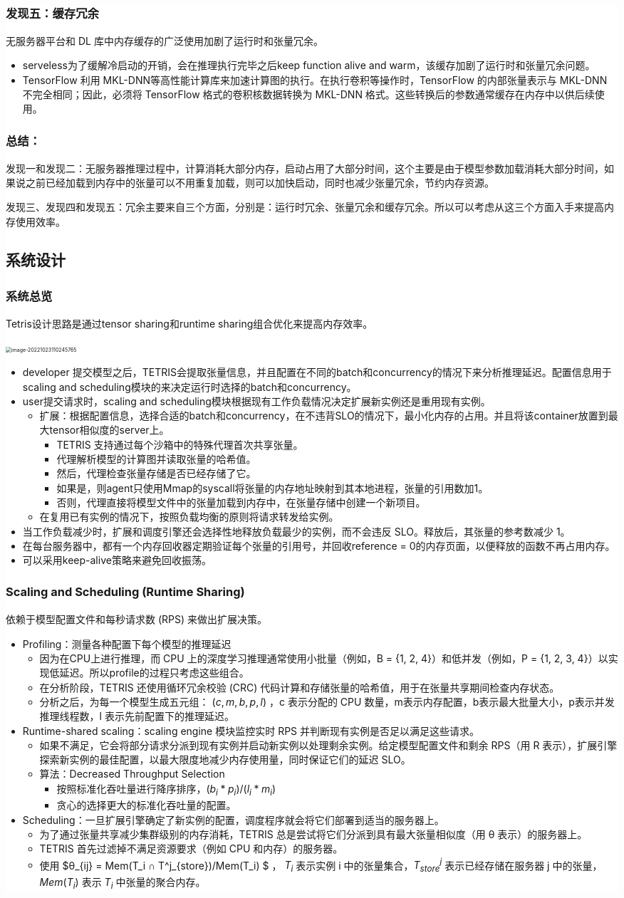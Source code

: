 

### 发现五：缓存冗余

无服务器平台和 DL 库中内存缓存的广泛使用加剧了运行时和张量冗余。

* serveless为了缓解冷启动的开销，会在推理执行完毕之后keep function alive and warm，该缓存加剧了运行时和张量冗余问题。
* TensorFlow 利用 MKL-DNN等高性能计算库来加速计算图的执行。在执行卷积等操作时，TensorFlow 的内部张量表示与 MKL-DNN 不完全相同；因此，必须将 TensorFlow 格式的卷积核数据转换为 MKL-DNN 格式。这些转换后的参数通常缓存在内存中以供后续使用。



### 总结：

发现一和发现二：无服务器推理过程中，计算消耗大部分内存，启动占用了大部分时间，这个主要是由于模型参数加载消耗大部分时间，如果说之前已经加载到内存中的张量可以不用重复加载，则可以加快启动，同时也减少张量冗余，节约内存资源。

发现三、发现四和发现五：冗余主要来自三个方面，分别是：运行时冗余、张量冗余和缓存冗余。所以可以考虑从这三个方面入手来提高内存使用效率。





## 系统设计

### 系统总览

Tetris设计思路是通过tensor sharing和runtime sharing组合优化来提高内存效率。

<img src="https://s3.bmp.ovh/imgs/2022/10/23/0181ad67d7a0e16f.png" alt="image-20221023110245765" style="zoom:50%;" />



* developer 提交模型之后，TETRIS会提取张量信息，并且配置在不同的batch和concurrency的情况下来分析推理延迟。配置信息用于scaling and scheduling模块的来决定运行时选择的batch和concurrency。
* user提交请求时，scaling and scheduling模块根据现有工作负载情况决定扩展新实例还是重用现有实例。
  * 扩展：根据配置信息，选择合适的batch和concurrency，在不违背SLO的情况下，最小化内存的占用。并且将该container放置到最大tensor相似度的server上。
    * TETRIS 支持通过每个沙箱中的特殊代理首次共享张量。
    * 代理解析模型的计算图并读取张量的哈希值。
    * 然后，代理检查张量存储是否已经存储了它。
    * 如果是，则agent只使用Mmap的syscall将张量的内存地址映射到其本地进程，张量的引用数加1。
    * 否则，代理直接将模型文件中的张量加载到内存中，在张量存储中创建一个新项目。
  * 在复用已有实例的情况下，按照负载均衡的原则将请求转发给实例。
* 当工作负载减少时，扩展和调度引擎还会选择性地释放负载最少的实例，而不会违反 SLO。释放后，其张量的参考数减少 1。
* 在每台服务器中，都有一个内存回收器定期验证每个张量的引用号，并回收reference = 0的内存页面，以便释放的函数不再占用内存。
* 可以采用keep-alive策略来避免回收振荡。



### Scaling and Scheduling (Runtime Sharing)

依赖于模型配置文件和每秒请求数 (RPS) 来做出扩展决策。

* Profiling：测量各种配置下每个模型的推理延迟
  * 因为在CPU上进行推理，而 CPU 上的深度学习推理通常使用小批量（例如，B = {1, 2, 4}）和低并发（例如，P = {1, 2, 3, 4}）以实现低延迟。所以profile的过程只考虑这些组合。
  * 在分析阶段，TETRIS 还使用循环冗余校验 (CRC) 代码计算和存储张量的哈希值，用于在张量共享期间检查内存状态。
  * 分析之后，为每一个模型生成五元组： $(c, m, b, p, l)$  ，c 表示分配的 CPU 数量，m表示内存配置，b表示最大批量大小，p表示并发推理线程数，l 表示先前配置下的推理延迟。
* Runtime-shared scaling：scaling engine 模块监控实时 RPS 并判断现有实例是否足以满足这些请求。
  * 如果不满足，它会将部分请求分派到现有实例并启动新实例以处理剩余实例。给定模型配置文件和剩余 RPS（用 R 表示），扩展引擎探索新实例的最佳配置，以最大限度地减少内存使用量，同时保证它们的延迟 SLO。
  * 算法：Decreased Throughput Selection
    * 按照标准化吞吐量进行降序排序，$(b_i*p_i)/(l_i*m_i)$ 
    * 贪心的选择更大的标准化吞吐量的配置。
* Scheduling：一旦扩展引擎确定了新实例的配置，调度程序就会将它们部署到适当的服务器上。
  * 为了通过张量共享减少集群级别的内存消耗，TETRIS 总是尝试将它们分派到具有最大张量相似度（用 θ 表示）的服务器上。
  * TETRIS 首先过滤掉不满足资源要求（例如 CPU 和内存）的服务器。
  * 使用 $θ_{ij} = Mem(T_i ∩ T^j_{store})/Mem(T_i) $ ， $T_i$ 表示实例 i 中的张量集合，$T^j_{store}$ 表示已经存储在服务器 j 中的张量， $Mem(T_i)$ 表示 $T_i$ 中张量的聚合内存。
